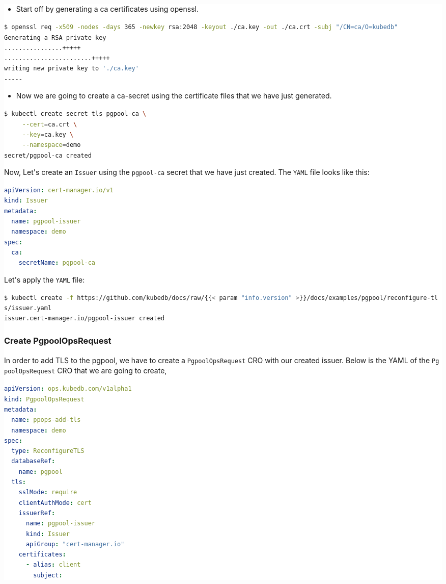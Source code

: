 - Start off by generating a ca certificates using openssl.

```bash
$ openssl req -x509 -nodes -days 365 -newkey rsa:2048 -keyout ./ca.key -out ./ca.crt -subj "/CN=ca/O=kubedb"
Generating a RSA private key
................+++++
........................+++++
writing new private key to './ca.key'
-----
```

- Now we are going to create a ca-secret using the certificate files that we have just generated.

```bash
$ kubectl create secret tls pgpool-ca \
     --cert=ca.crt \
     --key=ca.key \
     --namespace=demo
secret/pgpool-ca created
```

Now, Let's create an `Issuer` using the `pgpool-ca` secret that we have just created. The `YAML` file looks like this:

```yaml
apiVersion: cert-manager.io/v1
kind: Issuer
metadata:
  name: pgpool-issuer
  namespace: demo
spec:
  ca:
    secretName: pgpool-ca
```

Let's apply the `YAML` file:

```bash
$ kubectl create -f https://github.com/kubedb/docs/raw/{{< param "info.version" >}}/docs/examples/pgpool/reconfigure-tls/issuer.yaml
issuer.cert-manager.io/pgpool-issuer created
```

### Create PgpoolOpsRequest

In order to add TLS to the pgpool, we have to create a `PgpoolOpsRequest` CRO with our created issuer. Below is the YAML of the `PgpoolOpsRequest` CRO that we are going to create,

```yaml
apiVersion: ops.kubedb.com/v1alpha1
kind: PgpoolOpsRequest
metadata:
  name: ppops-add-tls
  namespace: demo
spec:
  type: ReconfigureTLS
  databaseRef:
    name: pgpool
  tls:
    sslMode: require
    clientAuthMode: cert
    issuerRef:
      name: pgpool-issuer
      kind: Issuer
      apiGroup: "cert-manager.io"
    certificates:
      - alias: client
        subject:
```